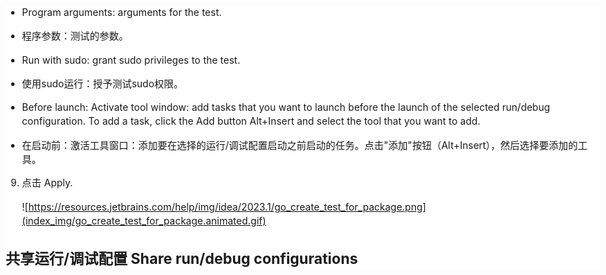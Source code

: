    - Program arguments: arguments for the test.

   - 程序参数：测试的参数。

   - Run with sudo: grant sudo privileges to the test.

   - 使用sudo运行：授予测试sudo权限。

   - Before launch: Activate tool window: add tasks that you want to launch before the launch of the selected run/debug configuration. To add a task, click the Add button Alt+Insert and select the tool that you want to add.

   - 在启动前：激活工具窗口：添加要在选择的运行/调试配置启动之前启动的任务。点击"添加"按钮（Alt+Insert），然后选择要添加的工具。

9. 点击 Apply.

   ![https://resources.jetbrains.com/help/img/idea/2023.1/go_create_test_for_package.png](index_img/go_create_test_for_package.animated.gif)

## 共享运行/调试配置 Share run/debug configurations﻿
